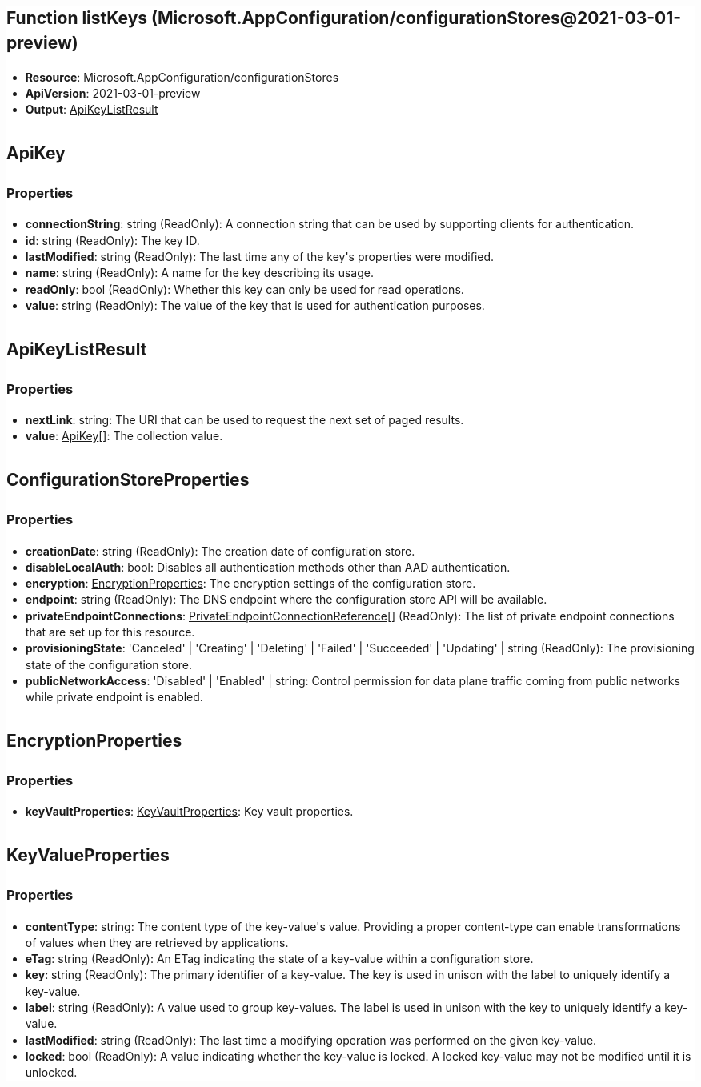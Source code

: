 ## Function listKeys (Microsoft.AppConfiguration/configurationStores@2021-03-01-preview)
* **Resource**: Microsoft.AppConfiguration/configurationStores
* **ApiVersion**: 2021-03-01-preview
* **Output**: [ApiKeyListResult](#apikeylistresult)

## ApiKey
### Properties
* **connectionString**: string (ReadOnly): A connection string that can be used by supporting clients for authentication.
* **id**: string (ReadOnly): The key ID.
* **lastModified**: string (ReadOnly): The last time any of the key's properties were modified.
* **name**: string (ReadOnly): A name for the key describing its usage.
* **readOnly**: bool (ReadOnly): Whether this key can only be used for read operations.
* **value**: string (ReadOnly): The value of the key that is used for authentication purposes.

## ApiKeyListResult
### Properties
* **nextLink**: string: The URI that can be used to request the next set of paged results.
* **value**: [ApiKey](#apikey)[]: The collection value.

## ConfigurationStoreProperties
### Properties
* **creationDate**: string (ReadOnly): The creation date of configuration store.
* **disableLocalAuth**: bool: Disables all authentication methods other than AAD authentication.
* **encryption**: [EncryptionProperties](#encryptionproperties): The encryption settings of the configuration store.
* **endpoint**: string (ReadOnly): The DNS endpoint where the configuration store API will be available.
* **privateEndpointConnections**: [PrivateEndpointConnectionReference](#privateendpointconnectionreference)[] (ReadOnly): The list of private endpoint connections that are set up for this resource.
* **provisioningState**: 'Canceled' | 'Creating' | 'Deleting' | 'Failed' | 'Succeeded' | 'Updating' | string (ReadOnly): The provisioning state of the configuration store.
* **publicNetworkAccess**: 'Disabled' | 'Enabled' | string: Control permission for data plane traffic coming from public networks while private endpoint is enabled.

## EncryptionProperties
### Properties
* **keyVaultProperties**: [KeyVaultProperties](#keyvaultproperties): Key vault properties.

## KeyValueProperties
### Properties
* **contentType**: string: The content type of the key-value's value.
Providing a proper content-type can enable transformations of values when they are retrieved by applications.
* **eTag**: string (ReadOnly): An ETag indicating the state of a key-value within a configuration store.
* **key**: string (ReadOnly): The primary identifier of a key-value.
The key is used in unison with the label to uniquely identify a key-value.
* **label**: string (ReadOnly): A value used to group key-values.
The label is used in unison with the key to uniquely identify a key-value.
* **lastModified**: string (ReadOnly): The last time a modifying operation was performed on the given key-value.
* **locked**: bool (ReadOnly): A value indicating whether the key-value is locked.
A locked key-value may not be modified until it is unlocked.